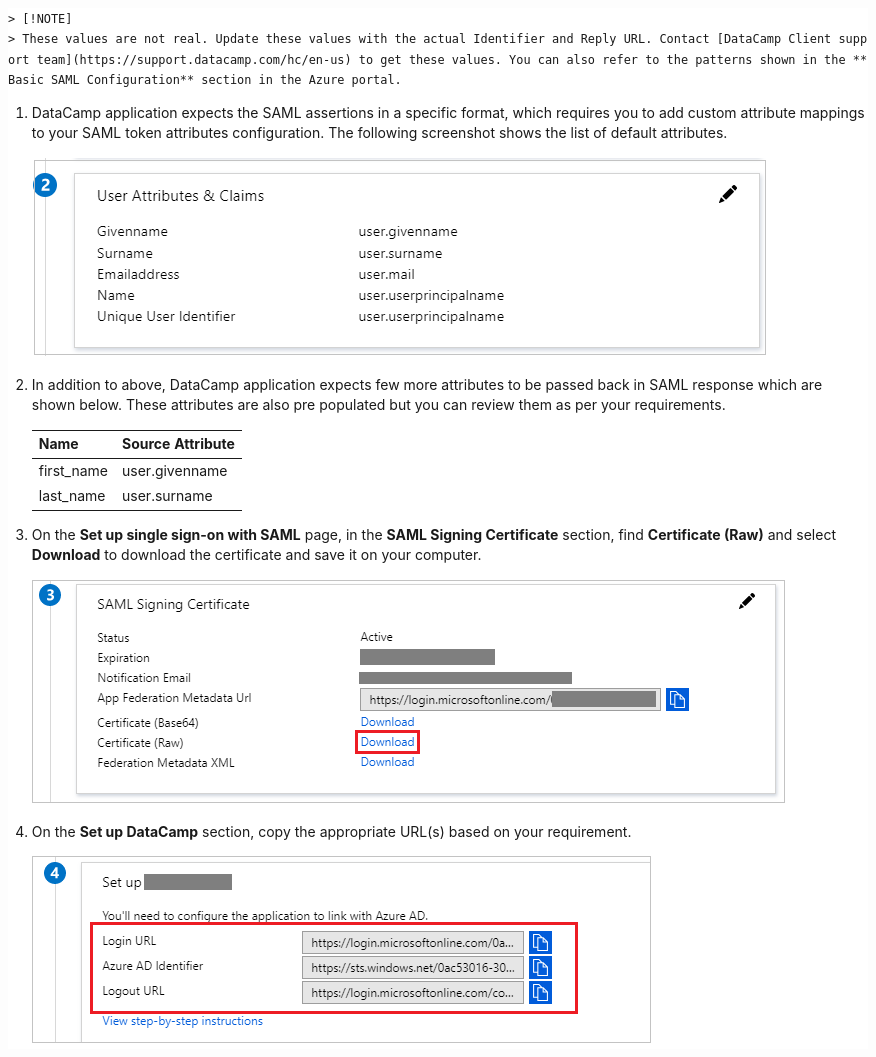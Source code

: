 	> [!NOTE]
	> These values are not real. Update these values with the actual Identifier and Reply URL. Contact [DataCamp Client support team](https://support.datacamp.com/hc/en-us) to get these values. You can also refer to the patterns shown in the **Basic SAML Configuration** section in the Azure portal.

1. DataCamp application expects the SAML assertions in a specific format, which requires you to add custom attribute mappings to your SAML token attributes configuration. The following screenshot shows the list of default attributes.

	![image](common/default-attributes.png)

1. In addition to above, DataCamp application expects few more attributes to be passed back in SAML response which are shown below. These attributes are also pre populated but you can review them as per your requirements.

	| Name | Source Attribute|
	| ------------| --------- |
	| first_name | user.givenname |
	| last_name | user.surname |

1. On the **Set up single sign-on with SAML** page, in the **SAML Signing Certificate** section,  find **Certificate (Raw)** and select **Download** to download the certificate and save it on your computer.

	![The Certificate download link](common/certificateraw.png)

1. On the **Set up DataCamp** section, copy the appropriate URL(s) based on your requirement.

	![Copy configuration URLs](common/copy-configuration-urls.png)
